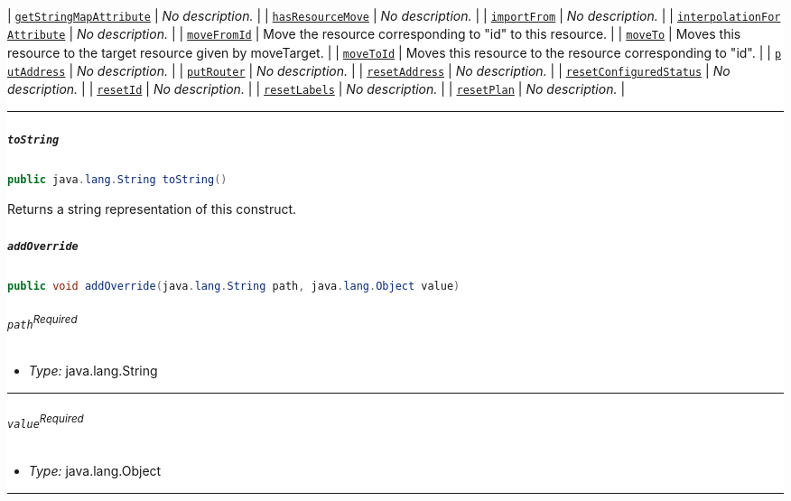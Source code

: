 | <code><a href="#@cdktf/provider-upcloud.gateway.Gateway.getStringMapAttribute">getStringMapAttribute</a></code> | *No description.* |
| <code><a href="#@cdktf/provider-upcloud.gateway.Gateway.hasResourceMove">hasResourceMove</a></code> | *No description.* |
| <code><a href="#@cdktf/provider-upcloud.gateway.Gateway.importFrom">importFrom</a></code> | *No description.* |
| <code><a href="#@cdktf/provider-upcloud.gateway.Gateway.interpolationForAttribute">interpolationForAttribute</a></code> | *No description.* |
| <code><a href="#@cdktf/provider-upcloud.gateway.Gateway.moveFromId">moveFromId</a></code> | Move the resource corresponding to "id" to this resource. |
| <code><a href="#@cdktf/provider-upcloud.gateway.Gateway.moveTo">moveTo</a></code> | Moves this resource to the target resource given by moveTarget. |
| <code><a href="#@cdktf/provider-upcloud.gateway.Gateway.moveToId">moveToId</a></code> | Moves this resource to the resource corresponding to "id". |
| <code><a href="#@cdktf/provider-upcloud.gateway.Gateway.putAddress">putAddress</a></code> | *No description.* |
| <code><a href="#@cdktf/provider-upcloud.gateway.Gateway.putRouter">putRouter</a></code> | *No description.* |
| <code><a href="#@cdktf/provider-upcloud.gateway.Gateway.resetAddress">resetAddress</a></code> | *No description.* |
| <code><a href="#@cdktf/provider-upcloud.gateway.Gateway.resetConfiguredStatus">resetConfiguredStatus</a></code> | *No description.* |
| <code><a href="#@cdktf/provider-upcloud.gateway.Gateway.resetId">resetId</a></code> | *No description.* |
| <code><a href="#@cdktf/provider-upcloud.gateway.Gateway.resetLabels">resetLabels</a></code> | *No description.* |
| <code><a href="#@cdktf/provider-upcloud.gateway.Gateway.resetPlan">resetPlan</a></code> | *No description.* |

---

##### `toString` <a name="toString" id="@cdktf/provider-upcloud.gateway.Gateway.toString"></a>

```java
public java.lang.String toString()
```

Returns a string representation of this construct.

##### `addOverride` <a name="addOverride" id="@cdktf/provider-upcloud.gateway.Gateway.addOverride"></a>

```java
public void addOverride(java.lang.String path, java.lang.Object value)
```

###### `path`<sup>Required</sup> <a name="path" id="@cdktf/provider-upcloud.gateway.Gateway.addOverride.parameter.path"></a>

- *Type:* java.lang.String

---

###### `value`<sup>Required</sup> <a name="value" id="@cdktf/provider-upcloud.gateway.Gateway.addOverride.parameter.value"></a>

- *Type:* java.lang.Object

---